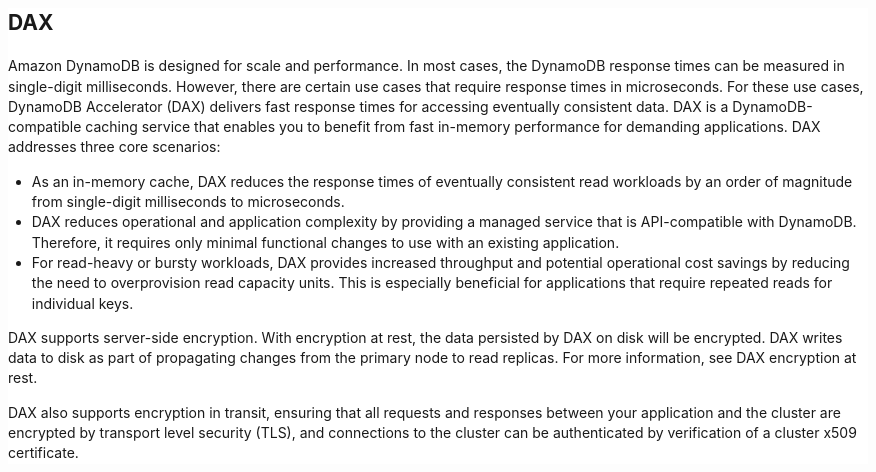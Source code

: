 ## DAX

Amazon DynamoDB is designed for scale and performance. In most cases, the DynamoDB response times can be measured in single-digit milliseconds. 
However, there are certain use cases that require response times in microseconds. For these use cases, DynamoDB Accelerator (DAX) 
delivers fast response times for accessing eventually consistent data.
DAX is a DynamoDB-compatible caching service that enables you to benefit from fast in-memory performance for demanding 
applications. DAX addresses three core scenarios:

* As an in-memory cache, DAX reduces the response times of eventually consistent read workloads by an order of magnitude 
  from single-digit milliseconds to microseconds.
* DAX reduces operational and application complexity by providing a managed service that is API-compatible with DynamoDB. 
  Therefore, it requires only minimal functional changes to use with an existing application.
* For read-heavy or bursty workloads, DAX provides increased throughput and potential operational cost savings by reducing 
  the need to overprovision read capacity units. This is especially beneficial for applications that require repeated reads for individual keys.

DAX supports server-side encryption. With encryption at rest, the data persisted by DAX on disk will be encrypted. DAX 
writes data to disk as part of propagating changes from the primary node to read replicas. For more information, see DAX encryption at rest.

DAX also supports encryption in transit, ensuring that all requests and responses between your application and the cluster 
are encrypted by transport level security (TLS), and connections to the cluster can be authenticated by verification of a cluster x509 certificate.